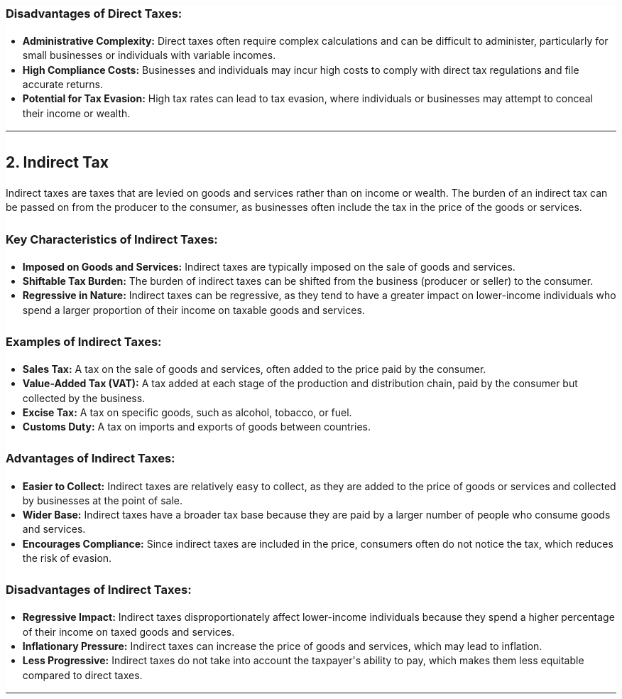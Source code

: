 ### **Disadvantages of Direct Taxes:**

- **Administrative Complexity:** Direct taxes often require complex calculations and can be difficult to administer, particularly for small businesses or individuals with variable incomes.
- **High Compliance Costs:** Businesses and individuals may incur high costs to comply with direct tax regulations and file accurate returns.
- **Potential for Tax Evasion:** High tax rates can lead to tax evasion, where individuals or businesses may attempt to conceal their income or wealth.

---

## **2. Indirect Tax**

Indirect taxes are taxes that are levied on goods and services rather than on income or wealth. The burden of an indirect tax can be passed on from the producer to the consumer, as businesses often include the tax in the price of the goods or services.

### **Key Characteristics of Indirect Taxes:**

- **Imposed on Goods and Services:** Indirect taxes are typically imposed on the sale of goods and services.
- **Shiftable Tax Burden:** The burden of indirect taxes can be shifted from the business (producer or seller) to the consumer.
- **Regressive in Nature:** Indirect taxes can be regressive, as they tend to have a greater impact on lower-income individuals who spend a larger proportion of their income on taxable goods and services.

### **Examples of Indirect Taxes:**

- **Sales Tax:** A tax on the sale of goods and services, often added to the price paid by the consumer.
- **Value-Added Tax (VAT):** A tax added at each stage of the production and distribution chain, paid by the consumer but collected by the business.
- **Excise Tax:** A tax on specific goods, such as alcohol, tobacco, or fuel.
- **Customs Duty:** A tax on imports and exports of goods between countries.

### **Advantages of Indirect Taxes:**

- **Easier to Collect:** Indirect taxes are relatively easy to collect, as they are added to the price of goods or services and collected by businesses at the point of sale.
- **Wider Base:** Indirect taxes have a broader tax base because they are paid by a larger number of people who consume goods and services.
- **Encourages Compliance:** Since indirect taxes are included in the price, consumers often do not notice the tax, which reduces the risk of evasion.

### **Disadvantages of Indirect Taxes:**

- **Regressive Impact:** Indirect taxes disproportionately affect lower-income individuals because they spend a higher percentage of their income on taxed goods and services.
- **Inflationary Pressure:** Indirect taxes can increase the price of goods and services, which may lead to inflation.
- **Less Progressive:** Indirect taxes do not take into account the taxpayer's ability to pay, which makes them less equitable compared to direct taxes.

---